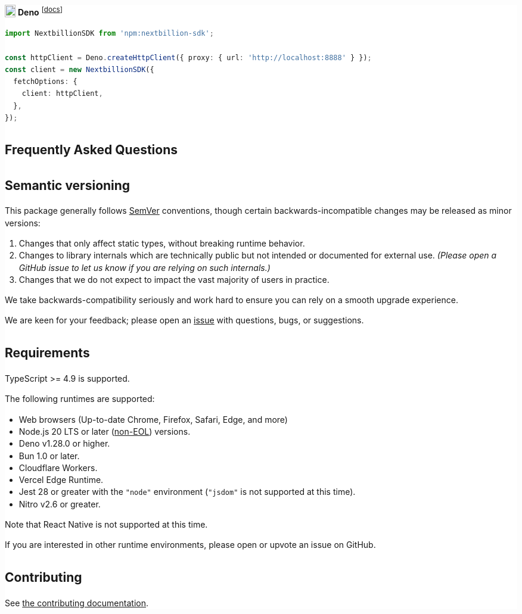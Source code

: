 <img src="https://raw.githubusercontent.com/stainless-api/sdk-assets/refs/heads/main/deno.svg" align="top" width="18" height="21"> **Deno** <sup>[[docs](https://docs.deno.com/api/deno/~/Deno.createHttpClient)]</sup>

```ts
import NextbillionSDK from 'npm:nextbillion-sdk';

const httpClient = Deno.createHttpClient({ proxy: { url: 'http://localhost:8888' } });
const client = new NextbillionSDK({
  fetchOptions: {
    client: httpClient,
  },
});
```

## Frequently Asked Questions

## Semantic versioning

This package generally follows [SemVer](https://semver.org/spec/v2.0.0.html) conventions, though certain backwards-incompatible changes may be released as minor versions:

1. Changes that only affect static types, without breaking runtime behavior.
2. Changes to library internals which are technically public but not intended or documented for external use. _(Please open a GitHub issue to let us know if you are relying on such internals.)_
3. Changes that we do not expect to impact the vast majority of users in practice.

We take backwards-compatibility seriously and work hard to ensure you can rely on a smooth upgrade experience.

We are keen for your feedback; please open an [issue](https://www.github.com/nextbillion-ai/nextbillion-sdk-node/issues) with questions, bugs, or suggestions.

## Requirements

TypeScript >= 4.9 is supported.

The following runtimes are supported:

- Web browsers (Up-to-date Chrome, Firefox, Safari, Edge, and more)
- Node.js 20 LTS or later ([non-EOL](https://endoflife.date/nodejs)) versions.
- Deno v1.28.0 or higher.
- Bun 1.0 or later.
- Cloudflare Workers.
- Vercel Edge Runtime.
- Jest 28 or greater with the `"node"` environment (`"jsdom"` is not supported at this time).
- Nitro v2.6 or greater.

Note that React Native is not supported at this time.

If you are interested in other runtime environments, please open or upvote an issue on GitHub.

## Contributing

See [the contributing documentation](./CONTRIBUTING.md).
